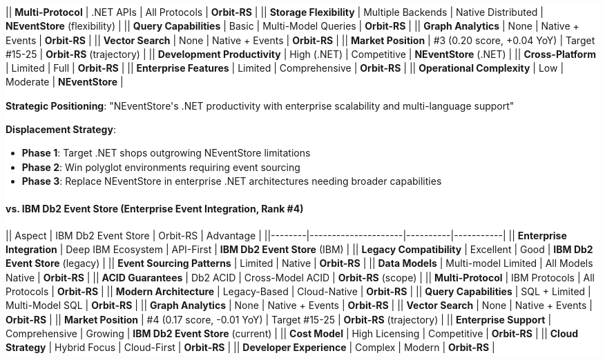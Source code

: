 || **Multi-Protocol** | .NET APIs | All Protocols | **Orbit-RS** |
|| **Storage Flexibility** | Multiple Backends | Native Distributed | **NEventStore** (flexibility) |
|| **Query Capabilities** | Basic | Multi-Model Queries | **Orbit-RS** |
|| **Graph Analytics** | None | Native + Events | **Orbit-RS** |
|| **Vector Search** | None | Native + Events | **Orbit-RS** |
|| **Market Position** | #3 (0.20 score, +0.04 YoY) | Target #15-25 | **Orbit-RS** (trajectory) |
|| **Development Productivity** | High (.NET) | Competitive | **NEventStore** (.NET) |
|| **Cross-Platform** | Limited | Full | **Orbit-RS** |
|| **Enterprise Features** | Limited | Comprehensive | **Orbit-RS** |
|| **Operational Complexity** | Low | Moderate | **NEventStore** |

**Strategic Positioning**: "NEventStore's .NET productivity with enterprise scalability and multi-language support"

**Displacement Strategy**:
- **Phase 1**: Target .NET shops outgrowing NEventStore limitations
- **Phase 2**: Win polyglot environments requiring event sourcing
- **Phase 3**: Replace NEventStore in enterprise .NET architectures needing broader capabilities

#### vs. IBM Db2 Event Store (Enterprise Event Integration, Rank #4)
|| Aspect | IBM Db2 Event Store | Orbit-RS | Advantage |
||--------|---------------------|----------|-----------|
|| **Enterprise Integration** | Deep IBM Ecosystem | API-First | **IBM Db2 Event Store** (IBM) |
|| **Legacy Compatibility** | Excellent | Good | **IBM Db2 Event Store** (legacy) |
|| **Event Sourcing Patterns** | Limited | Native | **Orbit-RS** |
|| **Data Models** | Multi-model Limited | All Models Native | **Orbit-RS** |
|| **ACID Guarantees** | Db2 ACID | Cross-Model ACID | **Orbit-RS** (scope) |
|| **Multi-Protocol** | IBM Protocols | All Protocols | **Orbit-RS** |
|| **Modern Architecture** | Legacy-Based | Cloud-Native | **Orbit-RS** |
|| **Query Capabilities** | SQL + Limited | Multi-Model SQL | **Orbit-RS** |
|| **Graph Analytics** | None | Native + Events | **Orbit-RS** |
|| **Vector Search** | None | Native + Events | **Orbit-RS** |
|| **Market Position** | #4 (0.17 score, -0.01 YoY) | Target #15-25 | **Orbit-RS** (trajectory) |
|| **Enterprise Support** | Comprehensive | Growing | **IBM Db2 Event Store** (current) |
|| **Cost Model** | High Licensing | Competitive | **Orbit-RS** |
|| **Cloud Strategy** | Hybrid Focus | Cloud-First | **Orbit-RS** |
|| **Developer Experience** | Complex | Modern | **Orbit-RS** |
